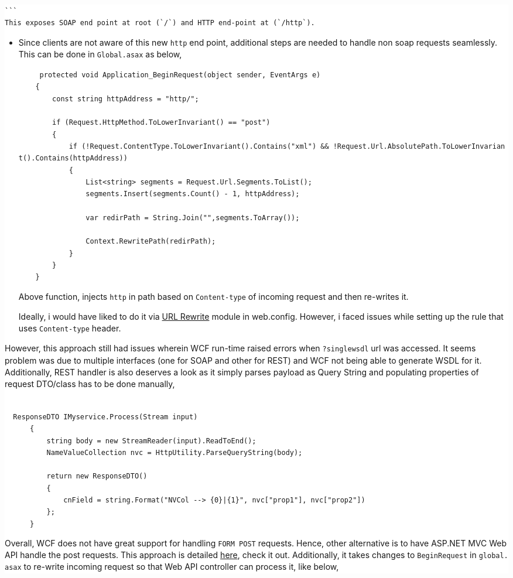     ```
    This exposes SOAP end point at root (`/`) and HTTP end-point at (`/http`). 
    
  * Since clients are not aware of this new `http` end point, additional steps are needed to handle non soap requests seamlessly. This can be done in `Global.asax` as below, 

    ```
         protected void Application_BeginRequest(object sender, EventArgs e)
        {
            const string httpAddress = "http/";

            if (Request.HttpMethod.ToLowerInvariant() == "post")
            {
                if (!Request.ContentType.ToLowerInvariant().Contains("xml") && !Request.Url.AbsolutePath.ToLowerInvariant().Contains(httpAddress))
                {
                    List<string> segments = Request.Url.Segments.ToList();
                    segments.Insert(segments.Count() - 1, httpAddress);

                    var redirPath = String.Join("",segments.ToArray());

                    Context.RewritePath(redirPath);
                }
            }
        }
    ```
    Above function, injects `http` in path based on `Content-type` of incoming request and then re-writes it. 
    
    Ideally, i would have liked to do it via [URL Rewrite](https://docs.microsoft.com/en-us/iis/extensions/url-rewrite-module/using-the-url-rewrite-module) module in web.config. However, i faced issues while setting up the rule that uses `Content-type` header.  

However, this approach still had issues wherein WCF run-time raised errors when `?singlewsdl` url was accessed. It seems problem was due to multiple interfaces (one for SOAP and other for REST) and WCF not being able to generate WSDL for it. Additionally, REST handler is also deserves a look as it simply parses payload as Query String and populating properties of request DTO/class has to be done manually, 

  ```

    ResponseDTO IMyservice.Process(Stream input)
        {
            string body = new StreamReader(input).ReadToEnd();
            NameValueCollection nvc = HttpUtility.ParseQueryString(body);

            return new ResponseDTO()
            {
                cnField = string.Format("NVCol --> {0}|{1}", nvc["prop1"], nvc["prop2"])
            };
        }

  ```
Overall, WCF does not have great support for handling `FORM POST` requests. Hence, other alternative is to have ASP.NET MVC Web API handle the post requests. This approach is detailed [here](https://stackoverflow.com/questions/18204365/setting-up-web-api-within-wcf-project), check it out. Additionally, it takes changes to `BeginRequest` in `global.asax` to re-write incoming request so that Web API controller can process it, like below, 
